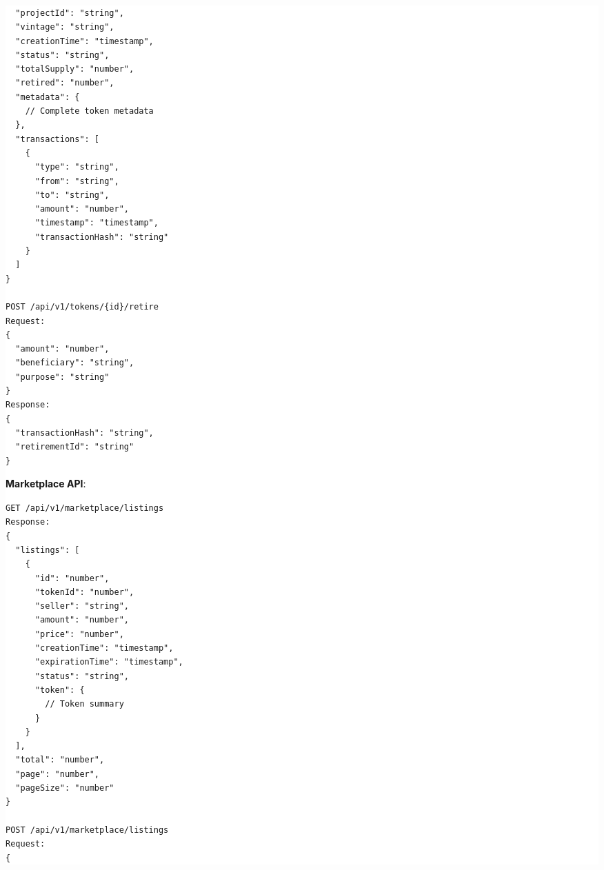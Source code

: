 ```
  "projectId": "string",
  "vintage": "string",
  "creationTime": "timestamp",
  "status": "string",
  "totalSupply": "number",
  "retired": "number",
  "metadata": {
    // Complete token metadata
  },
  "transactions": [
    {
      "type": "string",
      "from": "string",
      "to": "string",
      "amount": "number",
      "timestamp": "timestamp",
      "transactionHash": "string"
    }
  ]
}

POST /api/v1/tokens/{id}/retire
Request:
{
  "amount": "number",
  "beneficiary": "string",
  "purpose": "string"
}
Response:
{
  "transactionHash": "string",
  "retirementId": "string"
}
```

**Marketplace API**:

```
GET /api/v1/marketplace/listings
Response:
{
  "listings": [
    {
      "id": "number",
      "tokenId": "number",
      "seller": "string",
      "amount": "number",
      "price": "number",
      "creationTime": "timestamp",
      "expirationTime": "timestamp",
      "status": "string",
      "token": {
        // Token summary
      }
    }
  ],
  "total": "number",
  "page": "number",
  "pageSize": "number"
}

POST /api/v1/marketplace/listings
Request:
{
```
